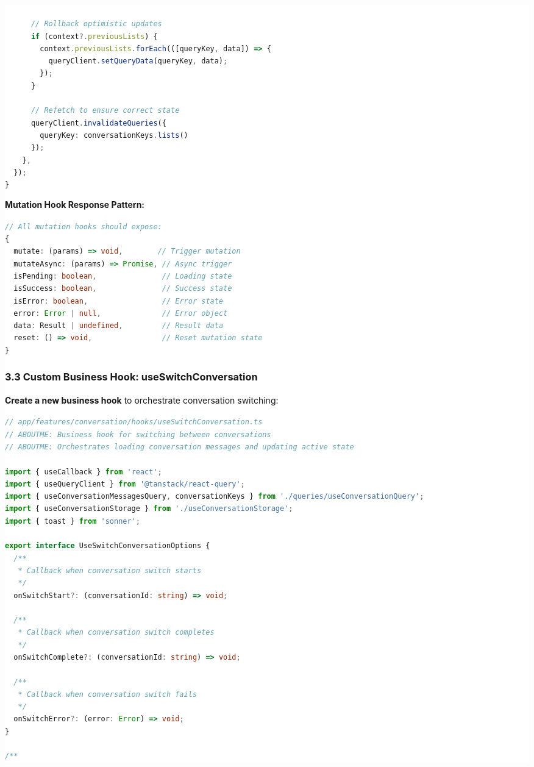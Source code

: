 ```typescript

      // Rollback optimistic updates
      if (context?.previousLists) {
        context.previousLists.forEach(([queryKey, data]) => {
          queryClient.setQueryData(queryKey, data);
        });
      }

      // Refetch to ensure correct state
      queryClient.invalidateQueries({
        queryKey: conversationKeys.lists()
      });
    },
  });
}
```

**Mutation Hook Response Pattern:**
```typescript
// All mutation hooks should expose:
{
  mutate: (params) => void,        // Trigger mutation
  mutateAsync: (params) => Promise, // Async trigger
  isPending: boolean,               // Loading state
  isSuccess: boolean,               // Success state
  isError: boolean,                 // Error state
  error: Error | null,              // Error object
  data: Result | undefined,         // Result data
  reset: () => void,                // Reset mutation state
}
```

### 3.3 Custom Business Hook: useSwitchConversation

**Create a new business hook** to orchestrate conversation switching:

```typescript
// app/features/conversation/hooks/useSwitchConversation.ts
// ABOUTME: Business hook for switching between conversations
// ABOUTME: Orchestrates loading conversation messages and updating active state

import { useCallback } from 'react';
import { useQueryClient } from '@tanstack/react-query';
import { useConversationMessagesQuery, conversationKeys } from './queries/useConversationQuery';
import { useConversationStorage } from './useConversationStorage';
import { toast } from 'sonner';

export interface UseSwitchConversationOptions {
  /**
   * Callback when conversation switch starts
   */
  onSwitchStart?: (conversationId: string) => void;

  /**
   * Callback when conversation switch completes
   */
  onSwitchComplete?: (conversationId: string) => void;

  /**
   * Callback when conversation switch fails
   */
  onSwitchError?: (error: Error) => void;
}

/**
```
